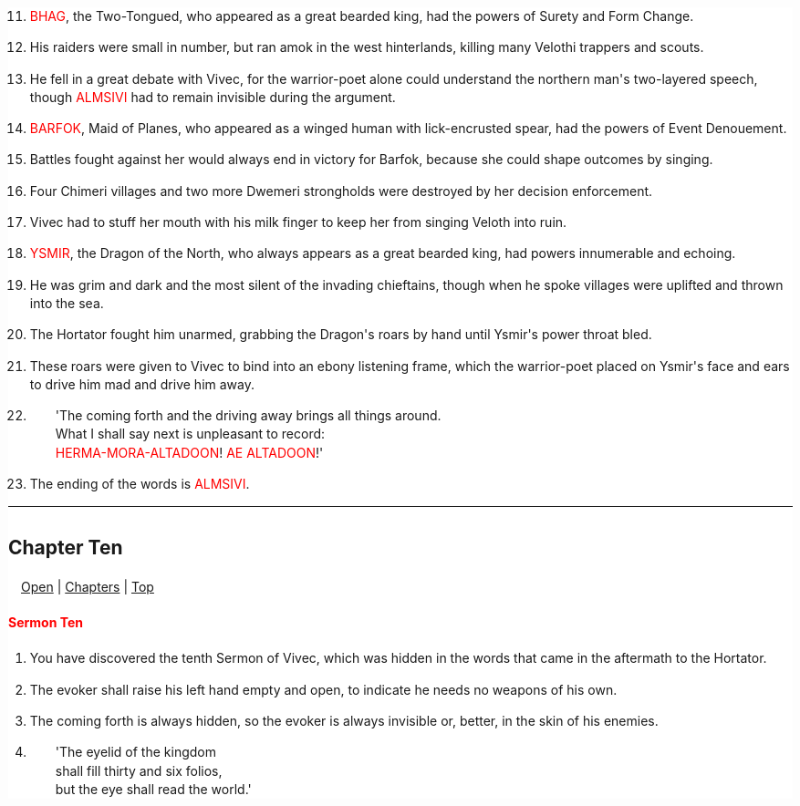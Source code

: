 11. <span style="color:red">BHAG</span>,
the Two-Tongued, who appeared as a great bearded king, had the powers of Surety and Form Change.
12. His raiders were small in number, but ran amok in the west hinterlands, killing many Velothi trappers and scouts.
13. He fell in a great debate with Vivec, for the warrior-poet alone could understand the northern man's two-layered speech, though
<span style="color:red">ALMSIVI</span>
had to remain invisible during the argument.

14. <span style="color:red">BARFOK</span>,
Maid of Planes, who appeared as a winged human with lick-encrusted spear, had the powers of Event Denouement.
15. Battles fought against her would always end in victory for Barfok, because she could shape outcomes by singing.
16. Four Chimeri villages and two more Dwemeri strongholds were destroyed by her decision enforcement.
17. Vivec had to stuff her mouth with his milk finger to keep her from singing Veloth into ruin.

18. <span style="color:red">YSMIR</span>,
the Dragon of the North, who always appears as a great bearded king, had powers innumerable and echoing.
19. He was grim and dark and the most silent of the invading chieftains, though when he spoke villages were uplifted and thrown into the sea.
20. The Hortator fought him unarmed, grabbing the Dragon's roars by hand until Ysmir's power throat bled.
21. These roars were given to Vivec to bind into an ebony listening frame, which the warrior-poet placed on Ysmir's face and ears to drive him mad and drive him away.

22. &emsp;&emsp;'The coming forth and the driving away brings all things around.\
&emsp;&emsp;What I shall say next is unpleasant to record:\
&emsp;&emsp;<span style="color:red">HERMA-MORA-ALTADOON</span>!
<span style="color:red">AE ALTADOON</span>!'

23. The ending of the words is
<span style="color:red">ALMSIVI</span>.

---

## Chapter Ten
&emsp;[Open][48] | [Chapters][38] | [Top][37]

[48]: chapters/study/sermon_10.html

#### <span style="color:red">Sermon Ten</span>

1. You have discovered the tenth Sermon of Vivec, which was hidden in the words that came in the aftermath to the Hortator.

2. The evoker shall raise his left hand empty and open, to indicate he needs no weapons of his own.
3. The coming forth is always hidden, so the evoker is always invisible or, better, in the skin of his enemies.

4. &emsp;&emsp;'The eyelid of the kingdom\
&emsp;&emsp;shall fill thirty and six folios,\
&emsp;&emsp;but the eye shall read the world.'


[1]: #chapter-one
[2]: #chapter-two
[3]: #chapter-three
[4]: #chapter-four
[5]: #chapter-five
[6]: #chapter-six
[7]: #chapter-seven
[8]: #chapter-eight
[9]: #chapter-nine
[10]: #chapter-ten
[11]: #chapter-eleven
[12]: #chapter-twelve
[13]: #chapter-thirteen
[14]: #chapter-fourteen
[15]: #chapter-fifteen
[16]: #chapter-sixteen
[17]: #chapter-seventeen
[18]: #chapter-eighteen
[19]: #chapter-nineteen
[20]: #chapter-twenty
[21]: #chapter-twenty-one
[22]: #chapter-twenty-two
[23]: #chapter-twenty-three
[24]: #chapter-twenty-four
[25]: #chapter-twenty-five
[26]: #chapter-twenty-six
[27]: #chapter-twenty-seven
[28]: #chapter-twenty-eight
[29]: #chapter-twenty-nine
[30]: #chapter-thirty
[31]: #chapter-thirty-one
[32]: #chapter-thirty-two
[33]: #chapter-thirty-three
[34]: #chapter-thirty-four
[35]: #chapter-thirty-five
[36]: #chapter-thirty-six
[37]: #
[38]: #chapters
[39]: chapters/study/sermon_01.html
[40]: chapters/study/sermon_02.html
[41]: chapters/study/sermon_03.html
[42]: chapters/study/sermon_04.html
[43]: chapters/study/sermon_05.html
[44]: chapters/study/sermon_06.html
[45]: chapters/study/sermon_07.html
[46]: chapters/study/sermon_08.html
[47]: chapters/study/sermon_09.html
[49]: chapters/study/sermon_11.html
[50]: chapters/study/sermon_12.html
[51]: chapters/study/sermon_13.html
[52]: chapters/study/sermon_14.html
[53]: chapters/study/sermon_15.html
[54]: chapters/study/sermon_16.html
[55]: chapters/study/sermon_17.html
[56]: chapters/study/sermon_18.html
[57]: chapters/study/sermon_19.html
[58]: chapters/study/sermon_20.html
[59]: chapters/study/sermon_21.html
[60]: chapters/study/sermon_22.html
[61]: chapters/study/sermon_23.html
[62]: chapters/study/sermon_24.html
[63]: chapters/study/sermon_25.html
[64]: chapters/study/sermon_26.html
[65]: chapters/study/sermon_27.html
[66]: chapters/study/sermon_28.html
[67]: chapters/study/sermon_29.html
[68]: chapters/study/sermon_30.html